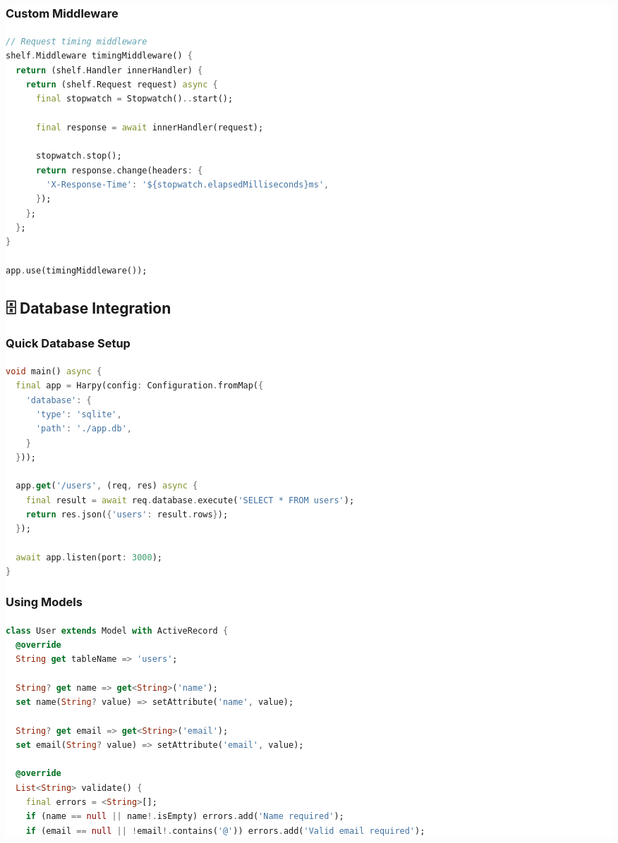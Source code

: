 ```dart
```

### Custom Middleware

```dart
// Request timing middleware
shelf.Middleware timingMiddleware() {
  return (shelf.Handler innerHandler) {
    return (shelf.Request request) async {
      final stopwatch = Stopwatch()..start();
      
      final response = await innerHandler(request);
      
      stopwatch.stop();
      return response.change(headers: {
        'X-Response-Time': '${stopwatch.elapsedMilliseconds}ms',
      });
    };
  };
}

app.use(timingMiddleware());
```

## 🗄️ Database Integration

### Quick Database Setup

```dart
void main() async {
  final app = Harpy(config: Configuration.fromMap({
    'database': {
      'type': 'sqlite',
      'path': './app.db',
    }
  }));

  app.get('/users', (req, res) async {
    final result = await req.database.execute('SELECT * FROM users');
    return res.json({'users': result.rows});
  });

  await app.listen(port: 3000);
}
```

### Using Models

```dart
class User extends Model with ActiveRecord {
  @override
  String get tableName => 'users';

  String? get name => get<String>('name');
  set name(String? value) => setAttribute('name', value);

  String? get email => get<String>('email');
  set email(String? value) => setAttribute('email', value);

  @override
  List<String> validate() {
    final errors = <String>[];
    if (name == null || name!.isEmpty) errors.add('Name required');
    if (email == null || !email!.contains('@')) errors.add('Valid email required');
```